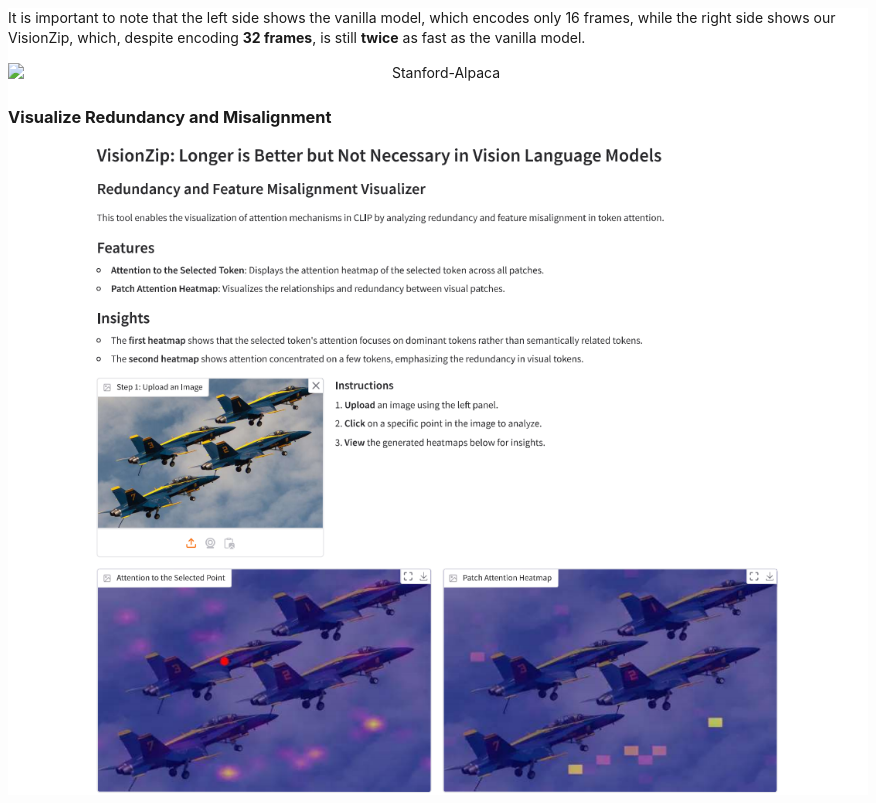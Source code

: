 It is important to note that the left side shows the vanilla model, which encodes only 16 frames, while the right side shows our VisionZip, which, despite encoding **32 frames**, is still **twice** as fast as the vanilla model.


<p align="center" width="100%">
<img src="imgs/speed.gif" alt="Stanford-Alpaca" style="width: 100%; min-width: 300px; display: block; margin: auto;">
</p>


### Visualize Redundancy and Misalignment
<p align="center" width="100%">
<img src="imgs/gradio.png" alt="Stanford-Alpaca" style="width: 80%; min-width: 300px; display: block; margin: auto;">
</p>
